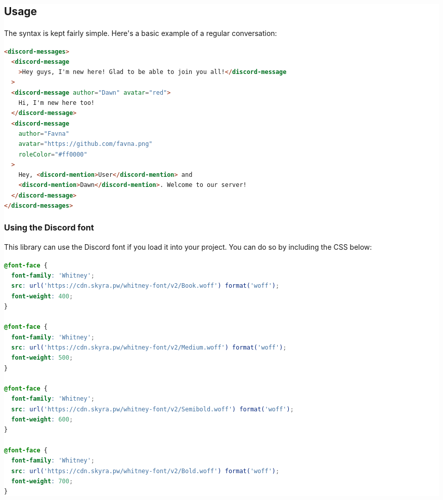 



## Usage

The syntax is kept fairly simple. Here's a basic example of a regular
conversation:

```html
<discord-messages>
  <discord-message
    >Hey guys, I'm new here! Glad to be able to join you all!</discord-message
  >
  <discord-message author="Dawn" avatar="red">
    Hi, I'm new here too!
  </discord-message>
  <discord-message
    author="Favna"
    avatar="https://github.com/favna.png"
    roleColor="#ff0000"
  >
    Hey, <discord-mention>User</discord-mention> and
    <discord-mention>Dawn</discord-mention>. Welcome to our server!
  </discord-message>
</discord-messages>
```

### Using the Discord font

This library can use the Discord font if you load it into your project. You can
do so by including the CSS below:

```css
@font-face {
  font-family: 'Whitney';
  src: url('https://cdn.skyra.pw/whitney-font/v2/Book.woff') format('woff');
  font-weight: 400;
}

@font-face {
  font-family: 'Whitney';
  src: url('https://cdn.skyra.pw/whitney-font/v2/Medium.woff') format('woff');
  font-weight: 500;
}

@font-face {
  font-family: 'Whitney';
  src: url('https://cdn.skyra.pw/whitney-font/v2/Semibold.woff') format('woff');
  font-weight: 600;
}

@font-face {
  font-family: 'Whitney';
  src: url('https://cdn.skyra.pw/whitney-font/v2/Bold.woff') format('woff');
  font-weight: 700;
}
```
